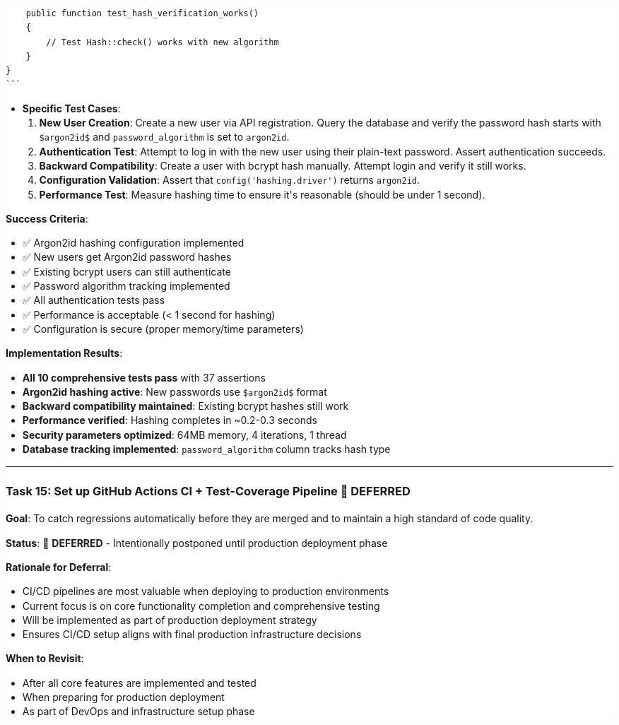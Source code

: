         public function test_hash_verification_works()
        {
            // Test Hash::check() works with new algorithm
        }
    }
    ```
*   **Specific Test Cases**:
    1.  **New User Creation**: Create a new user via API registration. Query the database and verify the password hash starts with `$argon2id$` and `password_algorithm` is set to `argon2id`.
    2.  **Authentication Test**: Attempt to log in with the new user using their plain-text password. Assert authentication succeeds.
    3.  **Backward Compatibility**: Create a user with bcrypt hash manually. Attempt login and verify it still works.
    4.  **Configuration Validation**: Assert that `config('hashing.driver')` returns `argon2id`.
    5.  **Performance Test**: Measure hashing time to ensure it's reasonable (should be under 1 second).

**Success Criteria**:
*   ✅ Argon2id hashing configuration implemented
*   ✅ New users get Argon2id password hashes
*   ✅ Existing bcrypt users can still authenticate
*   ✅ Password algorithm tracking implemented
*   ✅ All authentication tests pass
*   ✅ Performance is acceptable (< 1 second for hashing)
*   ✅ Configuration is secure (proper memory/time parameters)

**Implementation Results**:
*   **All 10 comprehensive tests pass** with 37 assertions
*   **Argon2id hashing active**: New passwords use `$argon2id$` format
*   **Backward compatibility maintained**: Existing bcrypt hashes still work
*   **Performance verified**: Hashing completes in ~0.2-0.3 seconds
*   **Security parameters optimized**: 64MB memory, 4 iterations, 1 thread
*   **Database tracking implemented**: `password_algorithm` column tracks hash type

---

### Task 15: Set up GitHub Actions CI + Test-Coverage Pipeline 🚫 DEFERRED

**Goal**: To catch regressions automatically before they are merged and to maintain a high standard of code quality.

**Status**: 🚫 **DEFERRED** - Intentionally postponed until production deployment phase

**Rationale for Deferral**: 
- CI/CD pipelines are most valuable when deploying to production environments
- Current focus is on core functionality completion and comprehensive testing
- Will be implemented as part of production deployment strategy
- Ensures CI/CD setup aligns with final production infrastructure decisions

**When to Revisit**: 
- After all core features are implemented and tested
- When preparing for production deployment
- As part of DevOps and infrastructure setup phase
